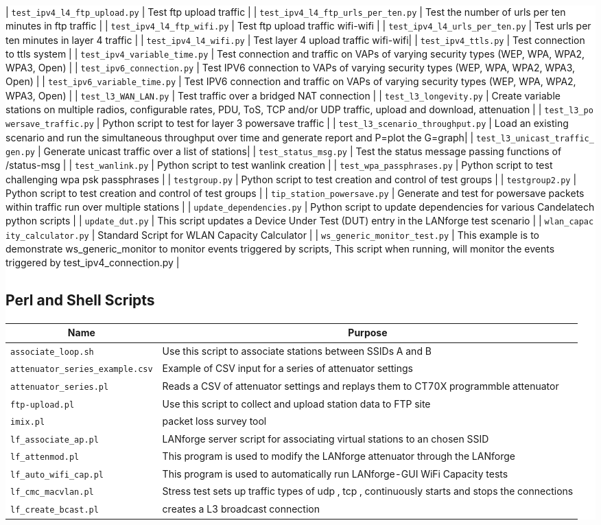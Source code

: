 | `test_ipv4_l4_ftp_upload.py`       | Test ftp upload traffic |
| `test_ipv4_l4_ftp_urls_per_ten.py` | Test the number of urls per ten minutes in ftp traffic |
| `test_ipv4_l4_ftp_wifi.py`         | Test ftp upload traffic wifi-wifi |
| `test_ipv4_l4_urls_per_ten.py`     | Test urls per ten minutes in layer 4 traffic |
| `test_ipv4_l4_wifi.py`             | Test layer 4 upload traffic wifi-wifi|
| `test_ipv4_ttls.py`                | Test connection to ttls system |
| `test_ipv4_variable_time.py`       | Test connection and traffic on VAPs of varying security types (WEP, WPA, WPA2, WPA3, Open) |
| `test_ipv6_connection.py`          | Test IPV6 connection to VAPs of varying security types (WEP, WPA, WPA2, WPA3, Open) |
| `test_ipv6_variable_time.py`       | Test IPV6 connection and traffic on VAPs of varying security types (WEP, WPA, WPA2, WPA3, Open) |
| `test_l3_WAN_LAN.py`               | Test traffic over a bridged NAT connection |
| `test_l3_longevity.py`             | Create variable stations on multiple radios, configurable rates, PDU, ToS, TCP and/or UDP traffic, upload and download, attenuation |
| `test_l3_powersave_traffic.py`     | Python script to test for layer 3 powersave traffic |
| `test_l3_scenario_throughput.py`   | Load an existing scenario and run the simultaneous throughput over time and generate report and P=plot the G=graph|
| `test_l3_unicast_traffic_gen.py`   | Generate unicast traffic over a list of stations|
| `test_status_msg.py`               | Test the status message passing functions of /status-msg |
| `test_wanlink.py`                  | Python script to test wanlink creation |
| `test_wpa_passphrases.py`          | Python script to test challenging wpa psk passphrases |
| `testgroup.py`                     | Python script to test creation and control of test groups |
| `testgroup2.py`                    | Python script to test creation and control of test groups |
| `tip_station_powersave.py`         | Generate and test for powersave packets within traffic run over multiple stations |
| `update_dependencies.py`           | Python script to update dependencies for various Candelatech python scripts |
| `update_dut.py`                    | This script updates a Device Under Test (DUT) entry in the LANforge test scenario |
| `wlan_capacity_calculator.py`      | Standard Script for WLAN Capacity Calculator |
| `ws_generic_monitor_test.py`       | This example is to demonstrate ws_generic_monitor to monitor events triggered by scripts, This script when running, will monitor the events triggered by test_ipv4_connection.py |

## Perl and Shell Scripts ##

| Name | Purpose |
|------|---------|
| `associate_loop.sh`              | Use this script to associate stations between SSIDs A and B |
| `attenuator_series_example.csv`  | Example of CSV input for a series of attenuator settings |
| `attenuator_series.pl`           | Reads a CSV of attenuator settings and replays them to CT70X programmble attenuator |
| `ftp-upload.pl`                  | Use this script to collect and upload station data to FTP site |
| `imix.pl`                        | packet loss survey tool |
| `lf_associate_ap.pl`             | LANforge server script for associating virtual stations to an chosen SSID |
| `lf_attenmod.pl`                 | This program is used to modify the LANforge attenuator through the LANforge |
| `lf_auto_wifi_cap.pl`            | This program is used to automatically run LANforge-GUI WiFi Capacity tests |
| `lf_cmc_macvlan.pl`              | Stress test sets up traffic types of udp , tcp , continuously starts and stops the connections  |
| `lf_create_bcast.pl`             | creates a L3 broadcast connection |